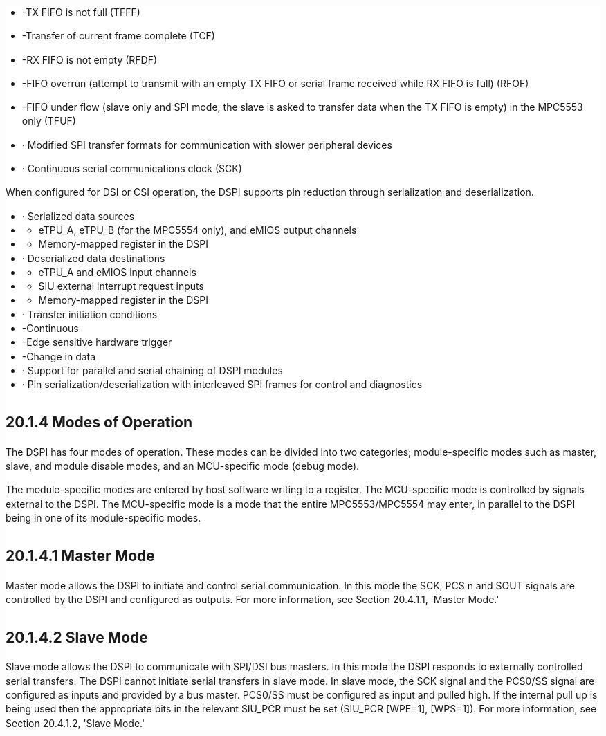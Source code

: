 - -TX FIFO is not full (TFFF)
- -Transfer of current frame complete (TCF)

- -RX FIFO is not empty (RFDF)
- -FIFO overrun (attempt to transmit with an empty TX FIFO or serial frame received while RX FIFO is full) (RFOF)
- -FIFO under flow (slave only and SPI mode, the slave is asked to transfer data when the TX FIFO is empty) in the MPC5553 only (TFUF)
- · Modified SPI transfer formats for communication with slower peripheral devices
- · Continuous serial communications clock (SCK)

When configured for DSI or CSI operation, the DSPI supports pin reduction through serialization and deserialization.

- · Serialized data sources
- - eTPU\_A, eTPU\_B (for the MPC5554 only), and eMIOS output channels
- - Memory-mapped register in the DSPI
- · Deserialized data destinations
- - eTPU\_A and eMIOS input channels
- - SIU external interrupt request inputs
- - Memory-mapped register in the DSPI
- · Transfer initiation conditions
- -Continuous
- -Edge sensitive hardware trigger
- -Change in data
- · Support for parallel and serial chaining of DSPI modules
- · Pin serialization/deserialization with interleaved SPI frames for control and diagnostics

## 20.1.4 Modes of Operation

The DSPI has four modes of operation. These modes can be divided into two categories; module-specific modes such as master, slave, and module disable modes, and an MCU-specific mode (debug mode).

The module-specific modes are entered by host software writing to a register. The MCU-specific mode is controlled  by  signals  external  to  the  DSPI.  The  MCU-specific  mode  is  a  mode  that  the  entire MPC5553/MPC5554 may enter, in parallel to the DSPI being in one of its module-specific modes.

## 20.1.4.1 Master Mode

Master mode allows the DSPI to initiate and control serial communication. In this mode the SCK, PCS n and  SOUT signals  are  controlled  by  the  DSPI  and  configured  as  outputs.  For  more  information,  see Section 20.4.1.1, 'Master Mode.'

## 20.1.4.2 Slave Mode

Slave mode allows the DSPI to communicate with SPI/DSI bus masters. In this mode the DSPI responds to externally controlled serial transfers. The DSPI cannot initiate serial transfers in slave mode. In slave mode, the SCK signal and the PCS0/SS signal are configured as inputs and provided by a bus master. PCS0/SS must be configured as input and pulled high.  If  the  internal  pull  up  is  being  used  then  the appropriate  bits  in  the  relevant  SIU\_PCR  must  be  set  (SIU\_PCR  [WPE=1],  [WPS=1]).  For  more information, see Section 20.4.1.2, 'Slave Mode.'
